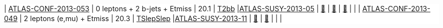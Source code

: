 | [ATLAS-CONF-2013-053](https://atlas.web.cern.ch/Atlas/GROUPS/PHYSICS/CONFNOTES/ATLAS-CONF-2013-053/)<a name="ATLAS-CONF-2013-053"></a> | 0 leptons + 2 b-jets + Etmiss | 20.1 | [T2bb](SmsDictionary310rc1#T2bb) |[ATLAS-SUSY-2013-05](#ATLAS-SUSY-2013-05) | [&#x1F517;](https://smodels.github.io/docs/Validation310rc1#ATLAS-CONF-2013-053_ul) | [&#x1F517;](https://smodels.github.io/docs/Validation310rc1#ATLAS-CONF-2013-053_ul) | [&#x1F517;](https://smodels.github.io/docs/Validation310rc1#ATLAS-CONF-2013-053_em) |  |
| [ATLAS-CONF-2013-049](https://atlas.web.cern.ch/Atlas/GROUPS/PHYSICS/CONFNOTES/ATLAS-CONF-2013-049/)<a name="ATLAS-CONF-2013-049"></a> | 2 leptons (e,mu) + Etmiss | 20.3 | [TSlepSlep](SmsDictionary310rc1#TSlepSlep) |[ATLAS-SUSY-2013-11](#ATLAS-SUSY-2013-11) | [&#x1F517;](https://smodels.github.io/docs/Validation310rc1#ATLAS-CONF-2013-049_ul) | [&#x1F517;](https://smodels.github.io/docs/Validation310rc1#ATLAS-CONF-2013-049_ul) |  |  |
